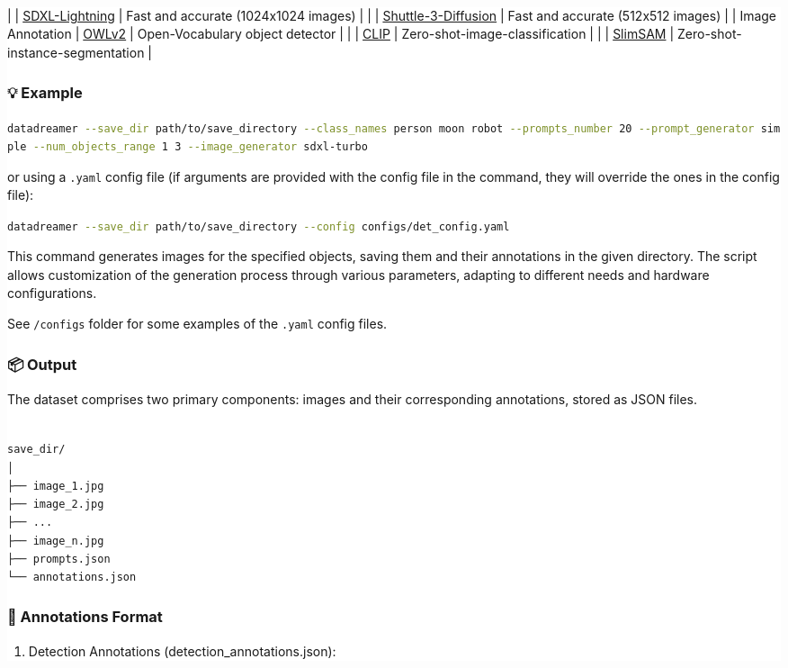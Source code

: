 |                   | [SDXL-Lightning](https://huggingface.co/ByteDance/SDXL-Lightning)                     | Fast and accurate (1024x1024 images)    |
|                   | [Shuttle-3-Diffusion](https://huggingface.co/shuttleai/shuttle-3-diffusion)           | Fast and accurate (512x512 images)      |
| Image Annotation  | [OWLv2](https://huggingface.co/google/owlv2-base-patch16-ensemble)                    | Open-Vocabulary object detector         |
|                   | [CLIP](https://huggingface.co/openai/clip-vit-base-patch32)                           | Zero-shot-image-classification          |
|                   | [SlimSAM](https://huggingface.co/Zigeng/SlimSAM-uniform-50)                           | Zero-shot-instance-segmentation         |

<a name="example"></a>

### 💡 Example

```bash
datadreamer --save_dir path/to/save_directory --class_names person moon robot --prompts_number 20 --prompt_generator simple --num_objects_range 1 3 --image_generator sdxl-turbo
```

or using a `.yaml` config file (if arguments are provided with the config file in the command, they will override the ones in the config file):

```bash
datadreamer --save_dir path/to/save_directory --config configs/det_config.yaml
```

This command generates images for the specified objects, saving them and their annotations in the given directory. The script allows customization of the generation process through various parameters, adapting to different needs and hardware configurations.

See `/configs` folder for some examples of the `.yaml` config files.

<a name="output"></a>

### 📦 Output

The dataset comprises two primary components: images and their corresponding annotations, stored as JSON files.

```bash

save_dir/
│
├── image_1.jpg
├── image_2.jpg
├── ...
├── image_n.jpg
├── prompts.json
└── annotations.json
```

<a name="annotations-format"></a>

### 📝 Annotations Format

1. Detection Annotations (detection_annotations.json):
